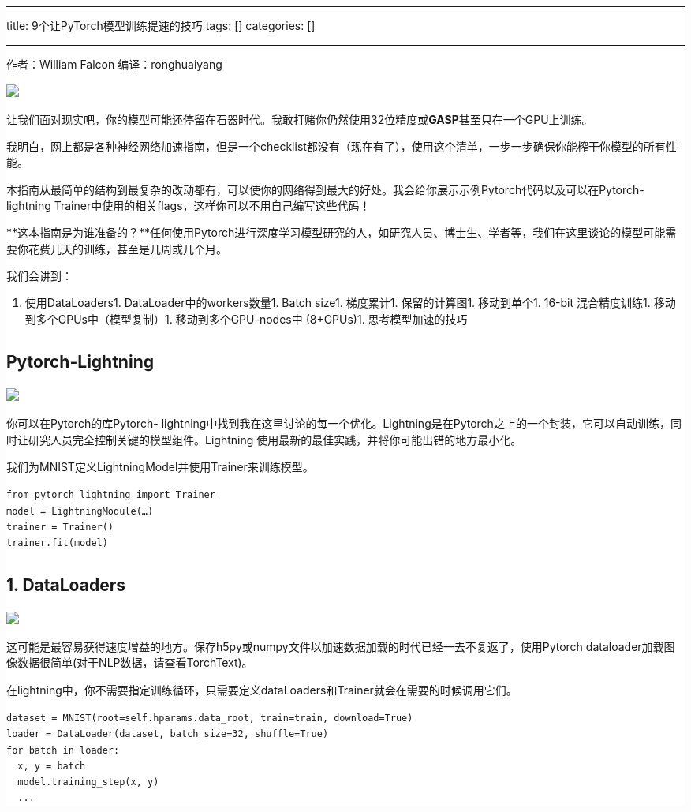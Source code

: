 
--- 
title:  9个让PyTorch模型训练提速的技巧 
tags: []
categories: [] 

---
>  
  作者：William Falcon 
  编译：ronghuaiyang 
 

<img src="https://imgconvert.csdnimg.cn/aHR0cHM6Ly9tbWJpei5xcGljLmNuL21tYml6X2dpZi9LWVNEVG1PVlp2b3lYSllvVDljbzJENGtvN0xyaWF4RDRXZXdOMTh2ekZUcXVTdkFKQnhIa1BSVzRnTFQ2NURFQnFocXFGa3pzWUk2c1docnVrVmljdVpnLzY0MA?x-oss-process=image/format,png">

让我们面对现实吧，你的模型可能还停留在石器时代。我敢打赌你仍然使用32位精度或**GASP**甚至只在一个GPU上训练。

我明白，网上都是各种神经网络加速指南，但是一个checklist都没有（现在有了），使用这个清单，一步一步确保你能榨干你模型的所有性能。

本指南从最简单的结构到最复杂的改动都有，可以使你的网络得到最大的好处。我会给你展示示例Pytorch代码以及可以在Pytorch- lightning Trainer中使用的相关flags，这样你可以不用自己编写这些代码！

**这本指南是为谁准备的？**任何使用Pytorch进行深度学习模型研究的人，如研究人员、博士生、学者等，我们在这里谈论的模型可能需要你花费几天的训练，甚至是几周或几个月。

我们会讲到：
1. 使用DataLoaders1. DataLoader中的workers数量1. Batch size1. 梯度累计1. 保留的计算图1. 移动到单个1. 16-bit 混合精度训练1. 移动到多个GPUs中（模型复制）1. 移动到多个GPU-nodes中 (8+GPUs)1. 思考模型加速的技巧
## Pytorch-Lightning

<img src="https://imgconvert.csdnimg.cn/aHR0cHM6Ly9tbWJpei5xcGljLmNuL21tYml6X2dpZi9LWVNEVG1PVlp2b3lYSllvVDljbzJENGtvN0xyaWF4RDRKbEl5N2pYakZydUZhQnRFcmVhQlJmTlJOSlF1elgya3JjdllzTTBmQlFpYm1kSGpJYzBYVVl3LzY0MA?x-oss-process=image/format,png">

你可以在Pytorch的库Pytorch- lightning中找到我在这里讨论的每一个优化。Lightning是在Pytorch之上的一个封装，它可以自动训练，同时让研究人员完全控制关键的模型组件。Lightning 使用最新的最佳实践，并将你可能出错的地方最小化。

我们为MNIST定义LightningModel并使用Trainer来训练模型。

```
from pytorch_lightning import Trainer
model = LightningModule(…)
trainer = Trainer()
trainer.fit(model)

```

## 1. DataLoaders

<img src="https://imgconvert.csdnimg.cn/aHR0cHM6Ly9tbWJpei5xcGljLmNuL21tYml6X2dpZi9LWVNEVG1PVlp2b3lYSllvVDljbzJENGtvN0xyaWF4RDRrQko0bTlOa29TbGJOUmROSHhCajdneVdxd1RmaWJaRWZUaWNmSmJNTFBqWndadmx0c2tkYUdSQS82NDA?x-oss-process=image/format,png">

这可能是最容易获得速度增益的地方。保存h5py或numpy文件以加速数据加载的时代已经一去不复返了，使用Pytorch dataloader加载图像数据很简单(对于NLP数据，请查看TorchText)。

在lightning中，你不需要指定训练循环，只需要定义dataLoaders和Trainer就会在需要的时候调用它们。

```
dataset = MNIST(root=self.hparams.data_root, train=train, download=True)
loader = DataLoader(dataset, batch_size=32, shuffle=True)
for batch in loader:
  x, y = batch
  model.training_step(x, y)
  ...

```
